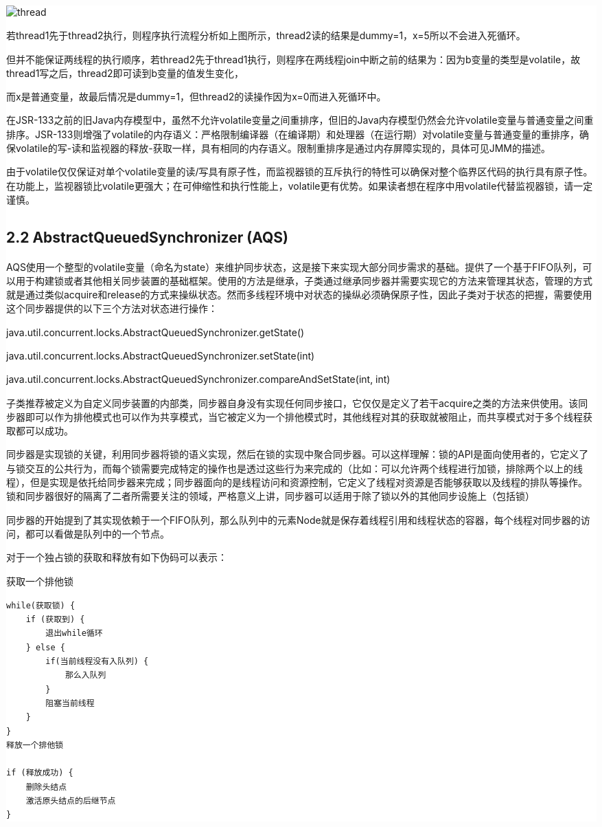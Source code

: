 ![thread](https://image.xiaoxiaofeng.site/blog/2023/05/18/xxf-20230518175453.jpg?xxfjava)

若thread1先于thread2执行，则程序执行流程分析如上图所示，thread2读的结果是dummy=1，x=5所以不会进入死循环。

但并不能保证两线程的执行顺序，若thread2先于thread1执行，则程序在两线程join中断之前的结果为：因为b变量的类型是volatile，故thread1写之后，thread2即可读到b变量的值发生变化，

而x是普通变量，故最后情况是dummy=1，但thread2的读操作因为x=0而进入死循环中。

在JSR-133之前的旧Java内存模型中，虽然不允许volatile变量之间重排序，但旧的Java内存模型仍然会允许volatile变量与普通变量之间重排序。JSR-133则增强了volatile的内存语义：严格限制编译器（在编译期）和处理器（在运行期）对volatile变量与普通变量的重排序，确保volatile的写-读和监视器的释放-获取一样，具有相同的内存语义。限制重排序是通过内存屏障实现的，具体可见JMM的描述。

由于volatile仅仅保证对单个volatile变量的读/写具有原子性，而监视器锁的互斥执行的特性可以确保对整个临界区代码的执行具有原子性。在功能上，监视器锁比volatile更强大；在可伸缩性和执行性能上，volatile更有优势。如果读者想在程序中用volatile代替监视器锁，请一定谨慎。

## 2.2 AbstractQueuedSynchronizer (AQS)

 AQS使用一个整型的volatile变量（命名为state）来维护同步状态，这是接下来实现大部分同步需求的基础。提供了一个基于FIFO队列，可以用于构建锁或者其他相关同步装置的基础框架。使用的方法是继承，子类通过继承同步器并需要实现它的方法来管理其状态，管理的方式就是通过类似acquire和release的方式来操纵状态。然而多线程环境中对状态的操纵必须确保原子性，因此子类对于状态的把握，需要使用这个同步器提供的以下三个方法对状态进行操作：

java.util.concurrent.locks.AbstractQueuedSynchronizer.getState()

java.util.concurrent.locks.AbstractQueuedSynchronizer.setState(int)

java.util.concurrent.locks.AbstractQueuedSynchronizer.compareAndSetState(int, int)

子类推荐被定义为自定义同步装置的内部类，同步器自身没有实现任何同步接口，它仅仅是定义了若干acquire之类的方法来供使用。该同步器即可以作为排他模式也可以作为共享模式，当它被定义为一个排他模式时，其他线程对其的获取就被阻止，而共享模式对于多个线程获取都可以成功。

 同步器是实现锁的关键，利用同步器将锁的语义实现，然后在锁的实现中聚合同步器。可以这样理解：锁的API是面向使用者的，它定义了与锁交互的公共行为，而每个锁需要完成特定的操作也是透过这些行为来完成的（比如：可以允许两个线程进行加锁，排除两个以上的线程），但是实现是依托给同步器来完成；同步器面向的是线程访问和资源控制，它定义了线程对资源是否能够获取以及线程的排队等操作。锁和同步器很好的隔离了二者所需要关注的领域，严格意义上讲，同步器可以适用于除了锁以外的其他同步设施上（包括锁）

同步器的开始提到了其实现依赖于一个FIFO队列，那么队列中的元素Node就是保存着线程引用和线程状态的容器，每个线程对同步器的访问，都可以看做是队列中的一个节点。

对于一个独占锁的获取和释放有如下伪码可以表示：

获取一个排他锁

```
while(获取锁) {
	if (获取到) {
		退出while循环
	} else {
		if(当前线程没有入队列) {
			那么入队列
		}
		阻塞当前线程
	}
}
释放一个排他锁

if (释放成功) {
	删除头结点
	激活原头结点的后继节点
}
```
